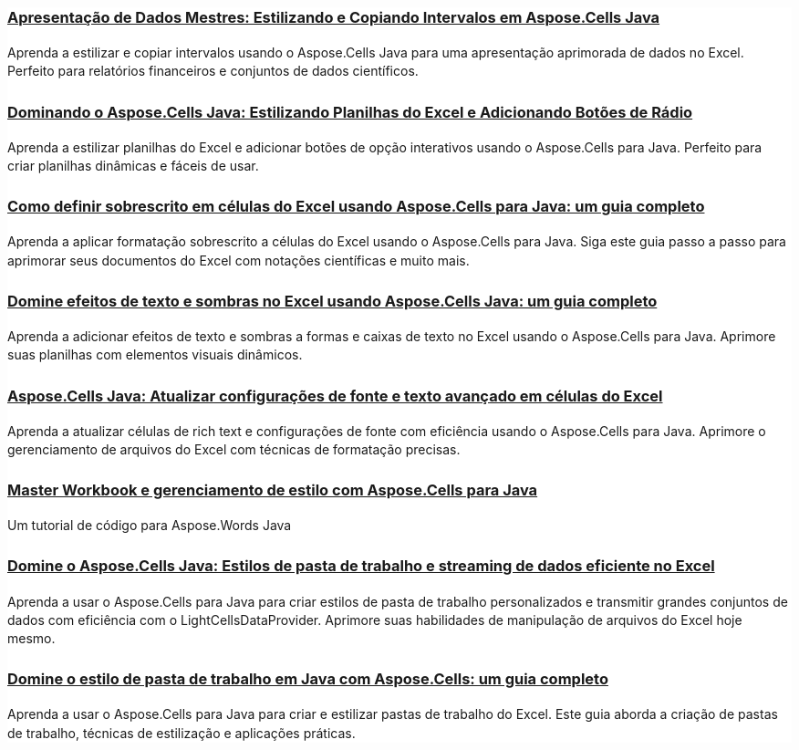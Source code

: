 ### [Apresentação de Dados Mestres: Estilizando e Copiando Intervalos em Aspose.Cells Java](./aspose-cells-java-styling-copying-ranges/)
Aprenda a estilizar e copiar intervalos usando o Aspose.Cells Java para uma apresentação aprimorada de dados no Excel. Perfeito para relatórios financeiros e conjuntos de dados científicos.

### [Dominando o Aspose.Cells Java: Estilizando Planilhas do Excel e Adicionando Botões de Rádio](./aspose-cells-java-styling-radio-buttons-excel/)
Aprenda a estilizar planilhas do Excel e adicionar botões de opção interativos usando o Aspose.Cells para Java. Perfeito para criar planilhas dinâmicas e fáceis de usar.

### [Como definir sobrescrito em células do Excel usando Aspose.Cells para Java: um guia completo](./aspose-cells-java-superscript-excel/)
Aprenda a aplicar formatação sobrescrito a células do Excel usando o Aspose.Cells para Java. Siga este guia passo a passo para aprimorar seus documentos do Excel com notações científicas e muito mais.

### [Domine efeitos de texto e sombras no Excel usando Aspose.Cells Java: um guia completo](./aspose-cells-java-text-effects-shadows-excel/)
Aprenda a adicionar efeitos de texto e sombras a formas e caixas de texto no Excel usando o Aspose.Cells para Java. Aprimore suas planilhas com elementos visuais dinâmicos.

### [Aspose.Cells Java: Atualizar configurações de fonte e texto avançado em células do Excel](./aspose-cells-java-update-rich-text-fonts/)
Aprenda a atualizar células de rich text e configurações de fonte com eficiência usando o Aspose.Cells para Java. Aprimore o gerenciamento de arquivos do Excel com técnicas de formatação precisas.

### [Master Workbook e gerenciamento de estilo com Aspose.Cells para Java](./aspose-cells-java-workbook-style-management/)
Um tutorial de código para Aspose.Words Java

### [Domine o Aspose.Cells Java: Estilos de pasta de trabalho e streaming de dados eficiente no Excel](./aspose-cells-java-workbook-styles-streaming/)
Aprenda a usar o Aspose.Cells para Java para criar estilos de pasta de trabalho personalizados e transmitir grandes conjuntos de dados com eficiência com o LightCellsDataProvider. Aprimore suas habilidades de manipulação de arquivos do Excel hoje mesmo.

### [Domine o estilo de pasta de trabalho em Java com Aspose.Cells: um guia completo](./aspose-cells-java-workbook-styling-guide/)
Aprenda a usar o Aspose.Cells para Java para criar e estilizar pastas de trabalho do Excel. Este guia aborda a criação de pastas de trabalho, técnicas de estilização e aplicações práticas.
